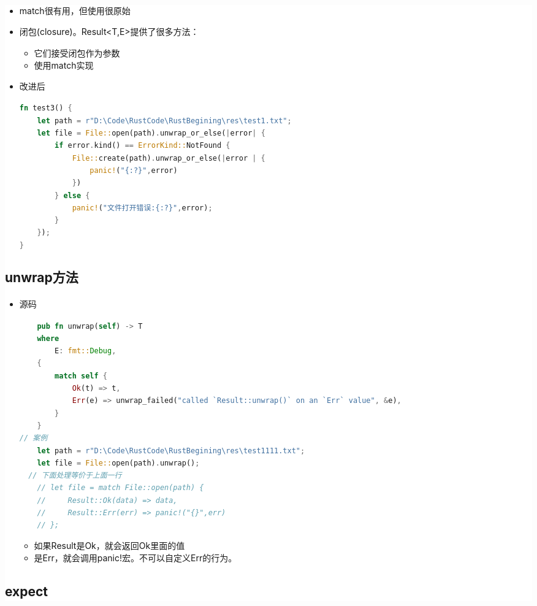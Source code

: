 - match很有用，但使用很原始

- 闭包(closure)。Result<T,E>提供了很多方法：

  - 它们接受闭包作为参数
  - 使用match实现

- 改进后

  ```rust
  fn test3() {
      let path = r"D:\Code\RustCode\RustBegining\res\test1.txt";
      let file = File::open(path).unwrap_or_else(|error| {
          if error.kind() == ErrorKind::NotFound {
              File::create(path).unwrap_or_else(|error | {
                  panic!("{:?}",error)
              })
          } else {
              panic!("文件打开错误:{:?}",error);
          }
      });
  }
  ```



## unwrap方法

- 源码

  ```rust
      pub fn unwrap(self) -> T
      where
          E: fmt::Debug,
      {
          match self {
              Ok(t) => t,
              Err(e) => unwrap_failed("called `Result::unwrap()` on an `Err` value", &e),
          }
      }
  // 案例
      let path = r"D:\Code\RustCode\RustBegining\res\test1111.txt";
      let file = File::open(path).unwrap();
  	// 下面处理等价于上面一行
      // let file = match File::open(path) {
      //     Result::Ok(data) => data,
      //     Result::Err(err) => panic!("{}",err)
      // };
  ```

  - 如果Result是Ok，就会返回Ok里面的值
  - 是Err，就会调用panic!宏。不可以自定义Err的行为。



## expect
